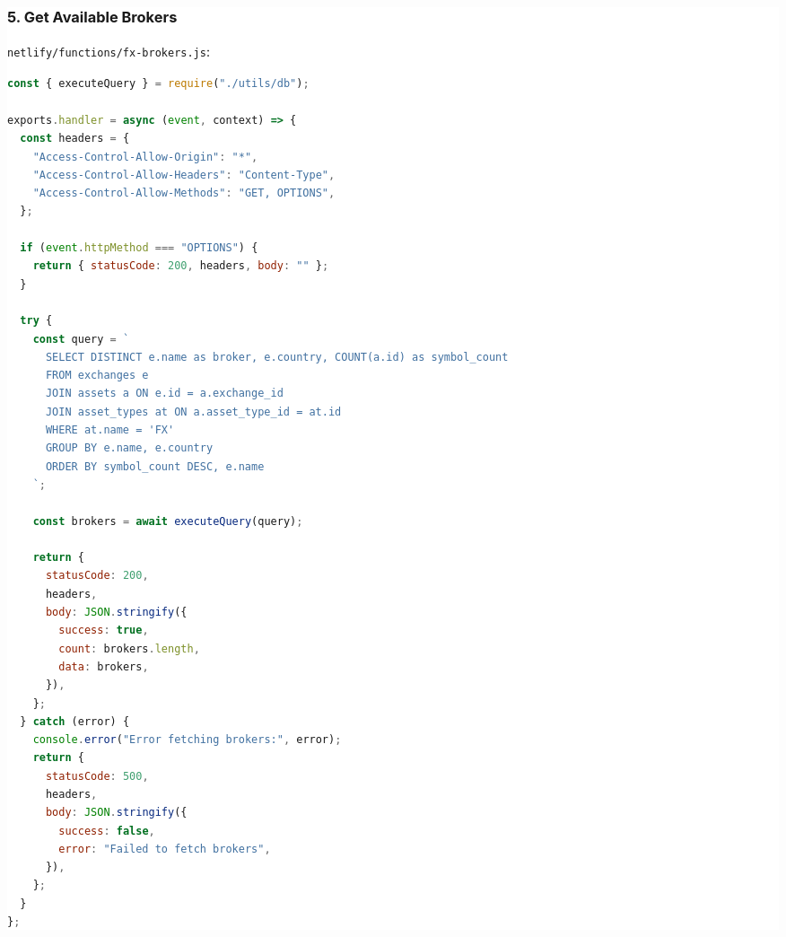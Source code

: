 ### 5. Get Available Brokers

`netlify/functions/fx-brokers.js`:

```javascript
const { executeQuery } = require("./utils/db");

exports.handler = async (event, context) => {
  const headers = {
    "Access-Control-Allow-Origin": "*",
    "Access-Control-Allow-Headers": "Content-Type",
    "Access-Control-Allow-Methods": "GET, OPTIONS",
  };

  if (event.httpMethod === "OPTIONS") {
    return { statusCode: 200, headers, body: "" };
  }

  try {
    const query = `
      SELECT DISTINCT e.name as broker, e.country, COUNT(a.id) as symbol_count
      FROM exchanges e
      JOIN assets a ON e.id = a.exchange_id
      JOIN asset_types at ON a.asset_type_id = at.id
      WHERE at.name = 'FX'
      GROUP BY e.name, e.country
      ORDER BY symbol_count DESC, e.name
    `;

    const brokers = await executeQuery(query);

    return {
      statusCode: 200,
      headers,
      body: JSON.stringify({
        success: true,
        count: brokers.length,
        data: brokers,
      }),
    };
  } catch (error) {
    console.error("Error fetching brokers:", error);
    return {
      statusCode: 500,
      headers,
      body: JSON.stringify({
        success: false,
        error: "Failed to fetch brokers",
      }),
    };
  }
};
```
